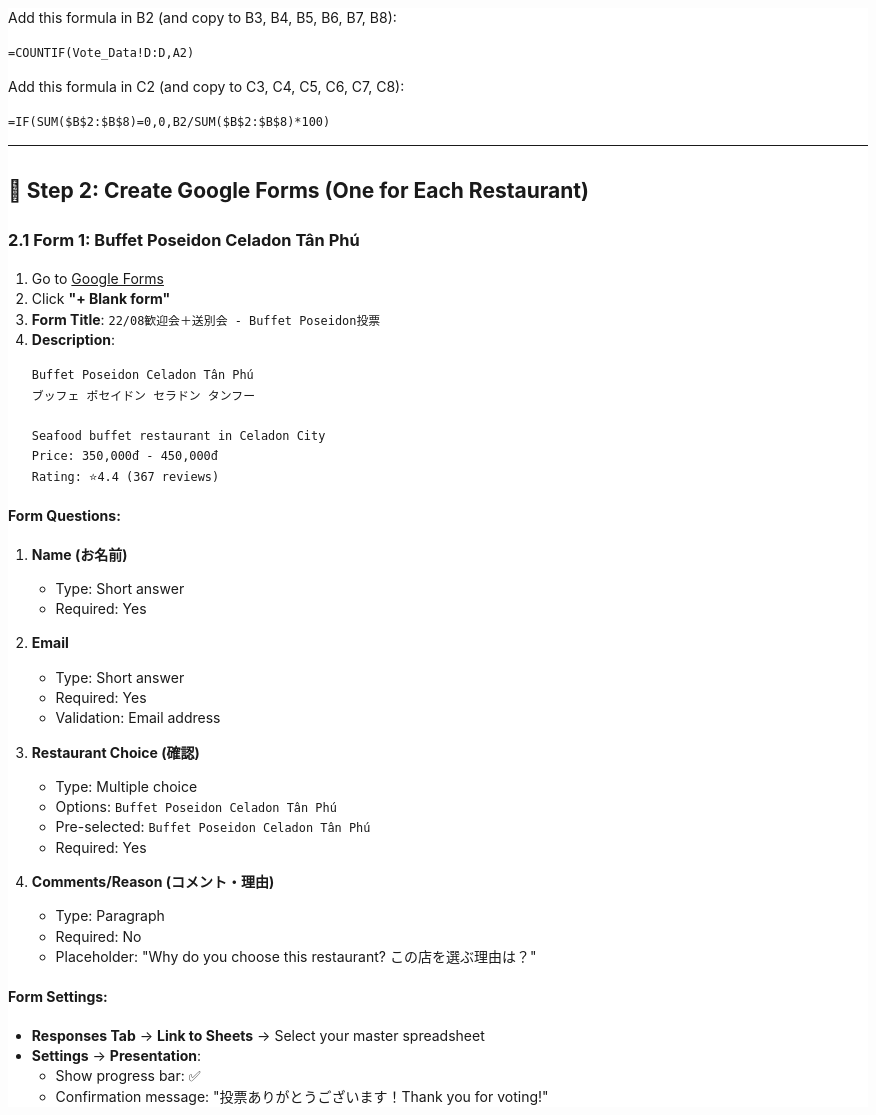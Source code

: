 Add this formula in B2 (and copy to B3, B4, B5, B6, B7, B8):
```
=COUNTIF(Vote_Data!D:D,A2)
```

Add this formula in C2 (and copy to C3, C4, C5, C6, C7, C8):
```
=IF(SUM($B$2:$B$8)=0,0,B2/SUM($B$2:$B$8)*100)
```

---

## 📝 Step 2: Create Google Forms (One for Each Restaurant)

### 2.1 Form 1: Buffet Poseidon Celadon Tân Phú

1. Go to [Google Forms](https://forms.google.com)
2. Click **"+ Blank form"**
3. **Form Title**: `22/08歓迎会＋送別会 - Buffet Poseidon投票`
4. **Description**: 
   ```
   Buffet Poseidon Celadon Tân Phú
   ブッフェ ポセイドン セラドン タンフー
   
   Seafood buffet restaurant in Celadon City
   Price: 350,000đ - 450,000đ
   Rating: ⭐4.4 (367 reviews)
   ```

#### Form Questions:
1. **Name (お名前)** 
   - Type: Short answer
   - Required: Yes

2. **Email**
   - Type: Short answer  
   - Required: Yes
   - Validation: Email address

3. **Restaurant Choice (確認)**
   - Type: Multiple choice
   - Options: `Buffet Poseidon Celadon Tân Phú`
   - Pre-selected: `Buffet Poseidon Celadon Tân Phú`
   - Required: Yes

4. **Comments/Reason (コメント・理由)**
   - Type: Paragraph
   - Required: No
   - Placeholder: "Why do you choose this restaurant? この店を選ぶ理由は？"

#### Form Settings:
- **Responses Tab** → **Link to Sheets** → Select your master spreadsheet
- **Settings** → **Presentation**:
  - Show progress bar: ✅
  - Confirmation message: "投票ありがとうございます！Thank you for voting!"
